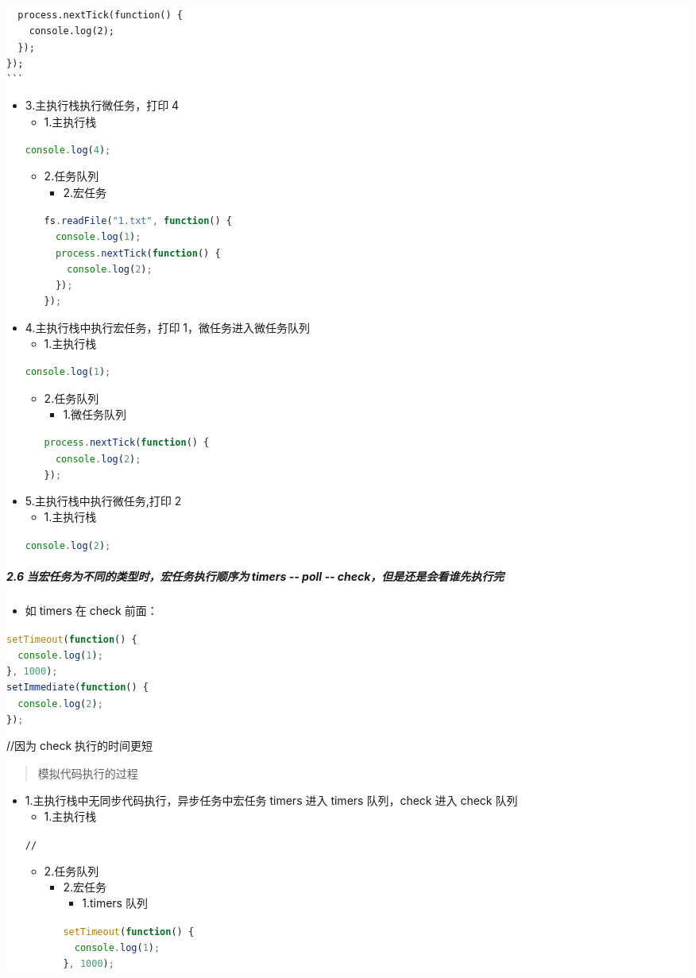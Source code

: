       process.nextTick(function() {
        console.log(2);
      });
    });
    ```
- 3.主执行栈执行微任务，打印 4
  - 1.主执行栈
  ```javascript
  console.log(4);
  ```
  - 2.任务队列
    - 2.宏任务
    ```javascript
    fs.readFile("1.txt", function() {
      console.log(1);
      process.nextTick(function() {
        console.log(2);
      });
    });
    ```
- 4.主执行栈中执行宏任务，打印 1，微任务进入微任务队列
  - 1.主执行栈
  ```javascript
  console.log(1);
  ```
  - 2.任务队列
    - 1.微任务队列
    ```javascript
    process.nextTick(function() {
      console.log(2);
    });
    ```
- 5.主执行栈中执行微任务,打印 2
  - 1.主执行栈
  ```javascript
  console.log(2);
  ```

##### 2.6 当宏任务为不同的类型时，宏任务执行顺序为 timers -- poll -- check，但是还是会看谁先执行完

- 如 timers 在 check 前面：

```javascript
setTimeout(function() {
  console.log(1);
}, 1000);
setImmediate(function() {
  console.log(2);
});
```

//因为 check 执行的时间更短

> 模拟代码执行的过程
- 1.主执行栈中无同步代码执行，异步任务中宏任务 timers 进入 timers 队列，check 进入 check 队列
  - 1.主执行栈
  ```
  //
  ```
  - 2.任务队列
    - 2.宏任务
      - 1.timers 队列
      ```javascript
      setTimeout(function() {
        console.log(1);
      }, 1000);